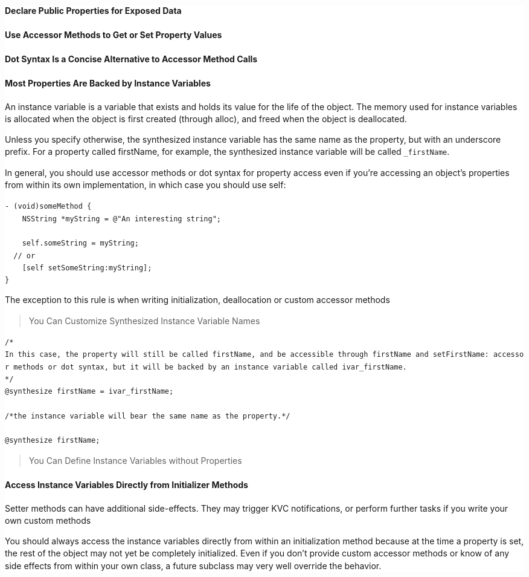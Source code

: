 #### Declare Public Properties for Exposed Data

#### Use Accessor Methods to Get or Set Property Values

#### Dot Syntax Is a Concise Alternative to Accessor Method Calls

#### Most Properties Are Backed by Instance Variables

  An instance variable is a variable that exists and holds its value for the life of the object. The memory used for instance variables is allocated when the object is first created (through alloc), and freed when the object is deallocated.

  Unless you specify otherwise, the synthesized instance variable has the same name as the property, but with an underscore prefix. For a property called firstName, for example, the synthesized instance variable will be called `_firstName`.

  In general, you should use accessor methods or dot syntax for property access even if you’re accessing an object’s properties from within its own implementation, in which case you should use self:

  ```object
  - (void)someMethod {
      NSString *myString = @"An interesting string";

      self.someString = myString;
    // or
      [self setSomeString:myString];
  }

  ```
  The exception to this rule is when writing initialization, deallocation or custom accessor methods

  >You Can Customize Synthesized Instance Variable Names
  ```object
  /*
  In this case, the property will still be called firstName, and be accessible through firstName and setFirstName: accessor methods or dot syntax, but it will be backed by an instance variable called ivar_firstName.
  */
  @synthesize firstName = ivar_firstName;

  /*the instance variable will bear the same name as the property.*/

  @synthesize firstName;
  ```

  >You Can Define Instance Variables without Properties

#### Access Instance Variables Directly from Initializer Methods

  Setter methods can have additional side-effects. They may trigger KVC notifications, or perform further tasks if you write your own custom methods

  You should always access the instance variables directly from within an initialization method because at the time a property is set, the rest of the object may not yet be completely initialized. Even if you don’t provide custom accessor methods or know of any side effects from within your own class, a future subclass may very well override the behavior.
